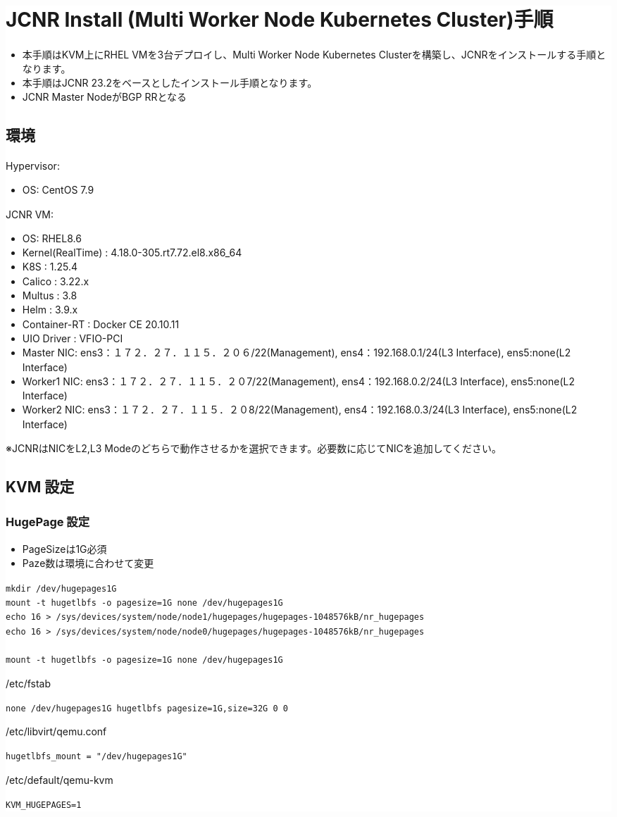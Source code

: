 # JCNR Install (Multi Worker Node Kubernetes Cluster)手順
- 本手順はKVM上にRHEL VMを3台デプロイし、Multi Worker Node Kubernetes Clusterを構築し、JCNRをインストールする手順となります。
- 本手順はJCNR 23.2をベースとしたインストール手順となります。
- JCNR Master NodeがBGP RRとなる

## 環境
Hypervisor: 
- OS: CentOS 7.9

JCNR VM:
- OS: RHEL8.6
- Kernel(RealTime) : 4.18.0-305.rt7.72.el8.x86_64
- K8S : 1.25.4
- Calico : 3.22.x
- Multus : 3.8
- Helm : 3.9.x
- Container-RT : Docker CE 20.10.11
- UIO Driver : VFIO-PCI
- Master NIC: ens3：１７２．２７．１１５．２０６/22(Management), ens4：192.168.0.1/24(L3 Interface), ens5:none(L2 Interface)
- Worker1 NIC: ens3：１７２．２７．１１５．２０7/22(Management), ens4：192.168.0.2/24(L3 Interface), ens5:none(L2 Interface)
- Worker2 NIC: ens3：１７２．２７．１１５．２０8/22(Management), ens4：192.168.0.3/24(L3 Interface), ens5:none(L2 Interface)

※JCNRはNICをL2,L3 Modeのどちらで動作させるかを選択できます。必要数に応じてNICを追加してください。

## KVM 設定
### HugePage 設定
- PageSizeは1G必須
- Paze数は環境に合わせて変更
```
mkdir /dev/hugepages1G
mount -t hugetlbfs -o pagesize=1G none /dev/hugepages1G
echo 16 > /sys/devices/system/node/node1/hugepages/hugepages-1048576kB/nr_hugepages
echo 16 > /sys/devices/system/node/node0/hugepages/hugepages-1048576kB/nr_hugepages

mount -t hugetlbfs -o pagesize=1G none /dev/hugepages1G
```

/etc/fstab
```
none /dev/hugepages1G hugetlbfs pagesize=1G,size=32G 0 0
```

/etc/libvirt/qemu.conf
```
hugetlbfs_mount = "/dev/hugepages1G"
```

/etc/default/qemu-kvm
```
KVM_HUGEPAGES=1
```
